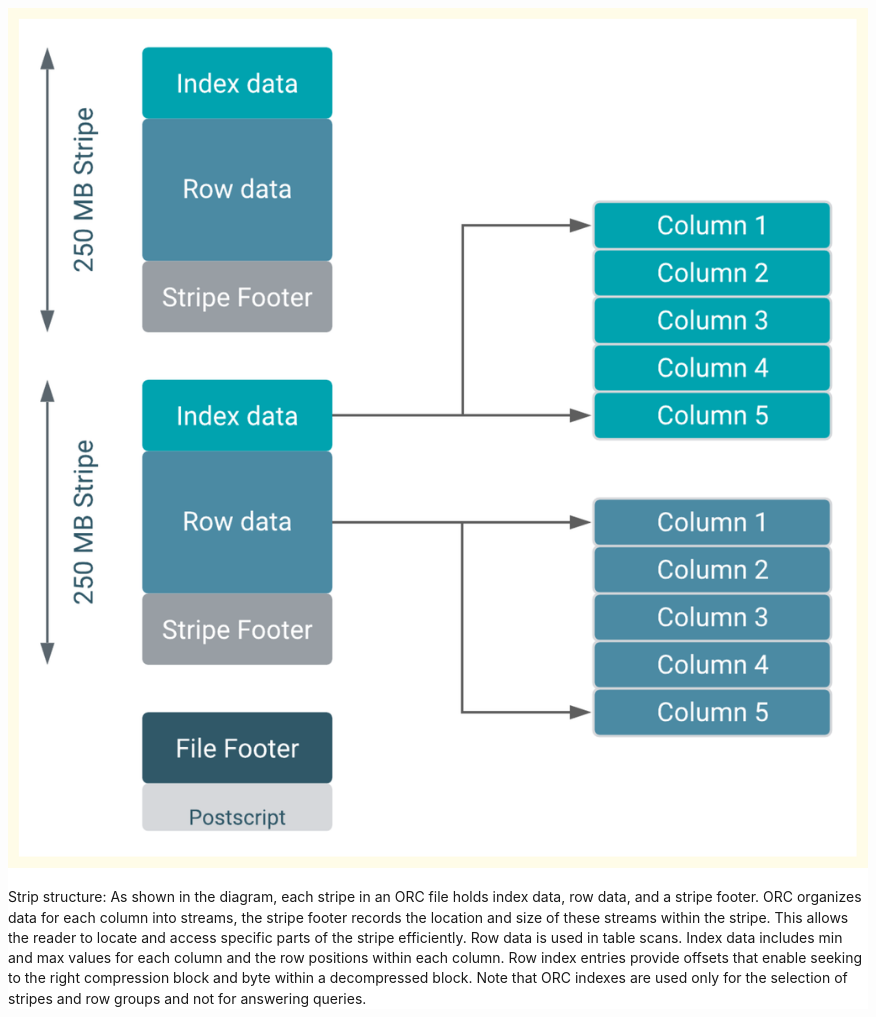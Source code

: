 ![Steps](orc.svg)

Strip structure:
 As shown in the diagram, each stripe in an ORC file holds index data, row data, and a stripe footer.
 ORC organizes data for each column into streams, the stripe footer records the location and size of these streams within the stripe. This allows the reader to locate and access specific parts of the stripe efficiently.
 Row data is used in table scans.
 Index data includes min and max values for each column and the row positions within each column. Row index entries provide offsets that enable seeking to the right compression block and byte within a decompressed block.  Note that ORC indexes are used only for the selection of stripes and row groups and not for answering queries.
